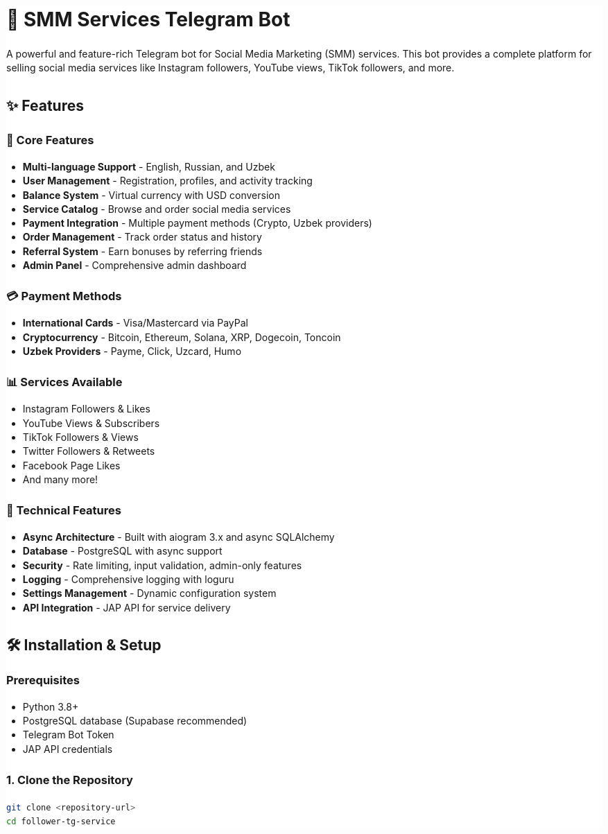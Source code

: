 # 🚀 SMM Services Telegram Bot

A powerful and feature-rich Telegram bot for Social Media Marketing (SMM) services. This bot provides a complete platform for selling social media services like Instagram followers, YouTube views, TikTok followers, and more.

## ✨ Features

### 🎯 Core Features
- **Multi-language Support** - English, Russian, and Uzbek
- **User Management** - Registration, profiles, and activity tracking
- **Balance System** - Virtual currency with USD conversion
- **Service Catalog** - Browse and order social media services
- **Payment Integration** - Multiple payment methods (Crypto, Uzbek providers)
- **Order Management** - Track order status and history
- **Referral System** - Earn bonuses by referring friends
- **Admin Panel** - Comprehensive admin dashboard

### 💳 Payment Methods
- **International Cards** - Visa/Mastercard via PayPal
- **Cryptocurrency** - Bitcoin, Ethereum, Solana, XRP, Dogecoin, Toncoin
- **Uzbek Providers** - Payme, Click, Uzcard, Humo

### 📊 Services Available
- Instagram Followers & Likes
- YouTube Views & Subscribers
- TikTok Followers & Views
- Twitter Followers & Retweets
- Facebook Page Likes
- And many more!

### 🔧 Technical Features
- **Async Architecture** - Built with aiogram 3.x and async SQLAlchemy
- **Database** - PostgreSQL with async support
- **Security** - Rate limiting, input validation, admin-only features
- **Logging** - Comprehensive logging with loguru
- **Settings Management** - Dynamic configuration system
- **API Integration** - JAP API for service delivery

## 🛠️ Installation & Setup

### Prerequisites
- Python 3.8+
- PostgreSQL database (Supabase recommended)
- Telegram Bot Token
- JAP API credentials

### 1. Clone the Repository
```bash
git clone <repository-url>
cd follower-tg-service
```
